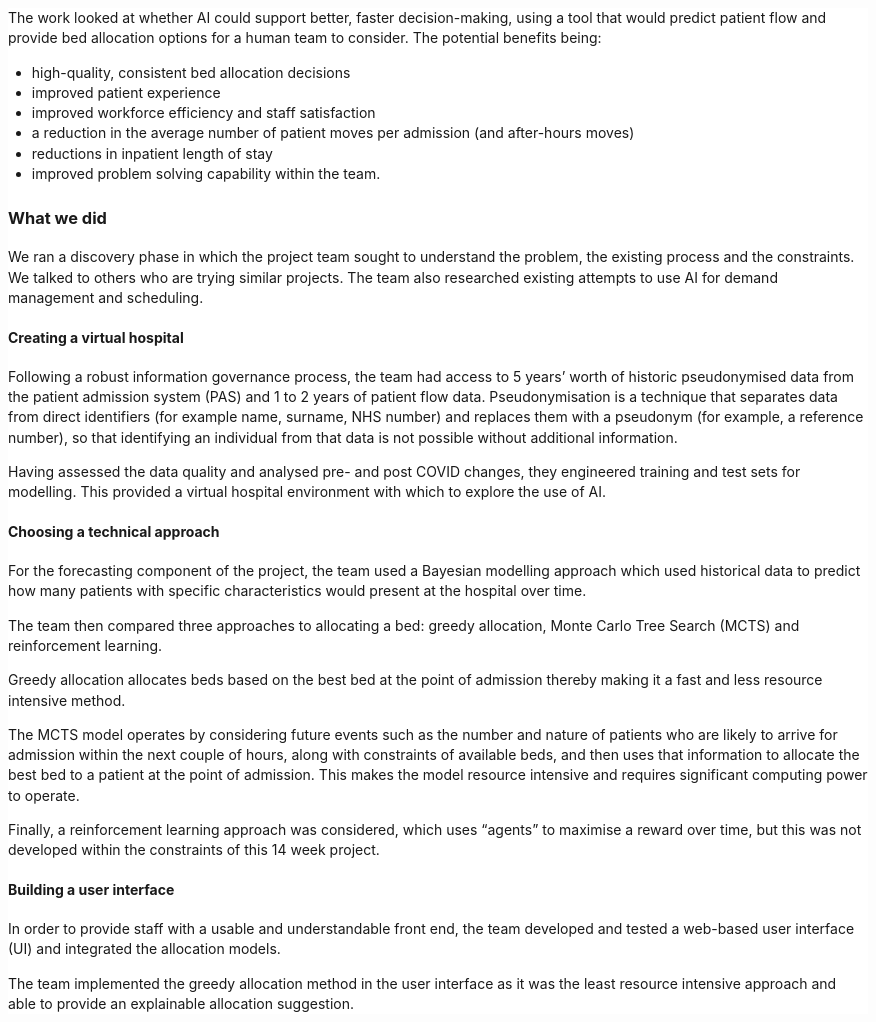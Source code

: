 The work looked at whether AI could support better, faster decision-making, using a tool that would predict patient flow and provide bed allocation options for a human team to consider. The potential benefits being:

- high-quality, consistent bed allocation decisions
- improved patient experience
- improved workforce efficiency and staff satisfaction
- a reduction in the average number of patient moves per admission (and after-hours moves)
- reductions in inpatient length of stay
- improved problem solving capability within the team.

### What we did

We ran a discovery phase in which the project team sought to understand the problem, the existing process and the constraints. We talked to others who are trying similar projects. The team also researched existing attempts to use AI for demand management and scheduling.

#### Creating a virtual hospital

Following a robust information governance process, the team had access to 5 years’ worth of historic pseudonymised data from the patient admission system (PAS) and 1 to 2 years of patient flow data. Pseudonymisation is a technique that separates data from direct identifiers (for example name, surname, NHS number) and replaces them with a pseudonym (for example, a reference number), so that identifying an individual from that data is not possible without additional information.

Having assessed the data quality and analysed pre- and post COVID changes, they engineered training and test sets for modelling. This provided a virtual hospital environment with which to explore the use of AI.

#### Choosing a technical approach

For the forecasting component of the project, the team used a Bayesian modelling approach which used historical data to predict how many patients with specific characteristics would present at the hospital over time.

The team then compared three approaches to allocating a bed: greedy allocation, Monte Carlo Tree Search (MCTS) and reinforcement learning.

Greedy allocation allocates beds based on the best bed at the point of admission thereby making it a fast and less resource intensive method.

The MCTS model operates by considering future events such as the number and nature of patients who are likely to arrive for admission within the next couple of hours, along with constraints of available beds, and then uses that information to allocate the best bed to a patient at the point of admission. This makes the model resource intensive and requires significant computing power to operate.

Finally, a reinforcement learning approach was considered, which uses “agents” to maximise a reward over time, but this was not developed within the constraints of this 14 week project.

#### Building a user interface

In order to provide staff with a usable and understandable front end, the team developed and tested a web-based user interface (UI) and integrated the allocation models.

The team implemented the greedy allocation method in the user interface as it was the least resource intensive approach and able to provide an explainable allocation suggestion.
